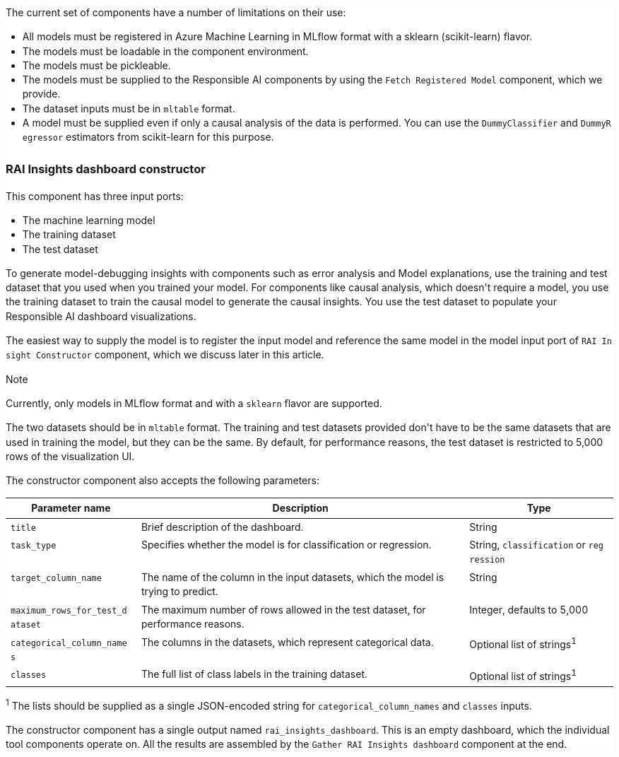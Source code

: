 The current set of components have a number of limitations on their use:

- All models must be registered in Azure Machine Learning in MLflow format with a sklearn (scikit-learn) flavor.
- The models must be loadable in the component environment.
- The models must be pickleable.
- The models must be supplied to the Responsible AI components by using the `Fetch Registered Model` component, which we provide.
- The dataset inputs must be in `mltable` format.
- A model must be supplied even if only a causal analysis of the data is performed. You can use the `DummyClassifier` and `DummyRegressor` estimators from scikit-learn for this purpose.

### RAI Insights dashboard constructor

This component has three input ports:

- The machine learning model  
- The training dataset  
- The test dataset  

To generate model-debugging insights with components such as error analysis and Model explanations, use the training and test dataset that you used when you trained your model. For components like causal analysis, which doesn't require a model, you use the training dataset to train the causal model to generate the causal insights. You use the test dataset to populate your Responsible AI dashboard visualizations.

The easiest way to supply the model is to register the input model and reference the same model in the model input port of `RAI Insight Constructor` component, which we discuss later in this article.

> [!NOTE]
> Currently, only models in MLflow format and with a `sklearn` flavor are supported.

The two datasets should be in `mltable` format. The training and test datasets provided don't have to be the same datasets that are used in training the model, but they can be the same. By default, for performance reasons, the test dataset is restricted to 5,000 rows of the visualization UI.

The constructor component also accepts the following parameters:

| Parameter name | Description | Type |
|---|---|---|
| `title` | Brief description of the dashboard. | String |
| `task_type` | Specifies whether the model is for classification or regression. | String, `classification` or `regression` |
| `target_column_name` | The name of the column in the input datasets, which the model is trying to predict. | String |
| `maximum_rows_for_test_dataset` | The maximum number of rows allowed in the test dataset, for performance reasons. | Integer, defaults to 5,000 |
| `categorical_column_names` | The columns in the datasets, which represent categorical data. | Optional list of strings<sup>1</sup> |
| `classes` | The full list of class labels in the training dataset. | Optional list of strings<sup>1</sup> |

<sup>1</sup> The lists should be supplied as a single JSON-encoded string for `categorical_column_names` and `classes` inputs.

The constructor component has a single output named `rai_insights_dashboard`. This is an empty dashboard, which the individual tool components operate on. All the results are assembled by the `Gather RAI Insights dashboard` component at the end.

